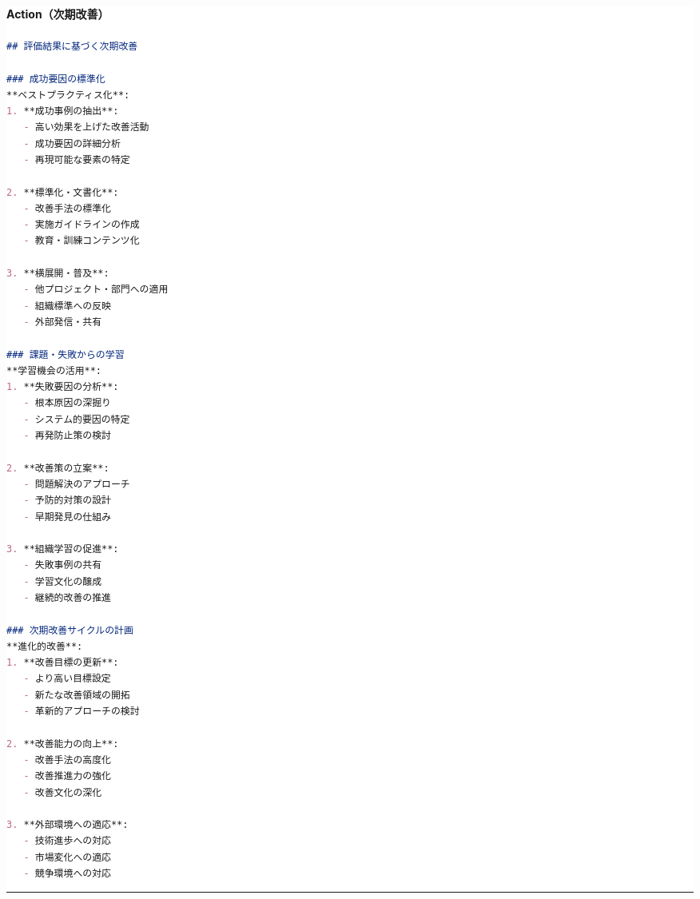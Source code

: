```markdown
```

#### Action（次期改善）
```markdown
## 評価結果に基づく次期改善

### 成功要因の標準化
**ベストプラクティス化**:
1. **成功事例の抽出**:
   - 高い効果を上げた改善活動
   - 成功要因の詳細分析
   - 再現可能な要素の特定

2. **標準化・文書化**:
   - 改善手法の標準化
   - 実施ガイドラインの作成
   - 教育・訓練コンテンツ化

3. **横展開・普及**:
   - 他プロジェクト・部門への適用
   - 組織標準への反映
   - 外部発信・共有

### 課題・失敗からの学習
**学習機会の活用**:
1. **失敗要因の分析**:
   - 根本原因の深掘り
   - システム的要因の特定
   - 再発防止策の検討

2. **改善策の立案**:
   - 問題解決のアプローチ
   - 予防的対策の設計
   - 早期発見の仕組み

3. **組織学習の促進**:
   - 失敗事例の共有
   - 学習文化の醸成
   - 継続的改善の推進

### 次期改善サイクルの計画
**進化的改善**:
1. **改善目標の更新**:
   - より高い目標設定
   - 新たな改善領域の開拓
   - 革新的アプローチの検討

2. **改善能力の向上**:
   - 改善手法の高度化
   - 改善推進力の強化
   - 改善文化の深化

3. **外部環境への適応**:
   - 技術進歩への対応
   - 市場変化への適応
   - 競争環境への対応
```

---